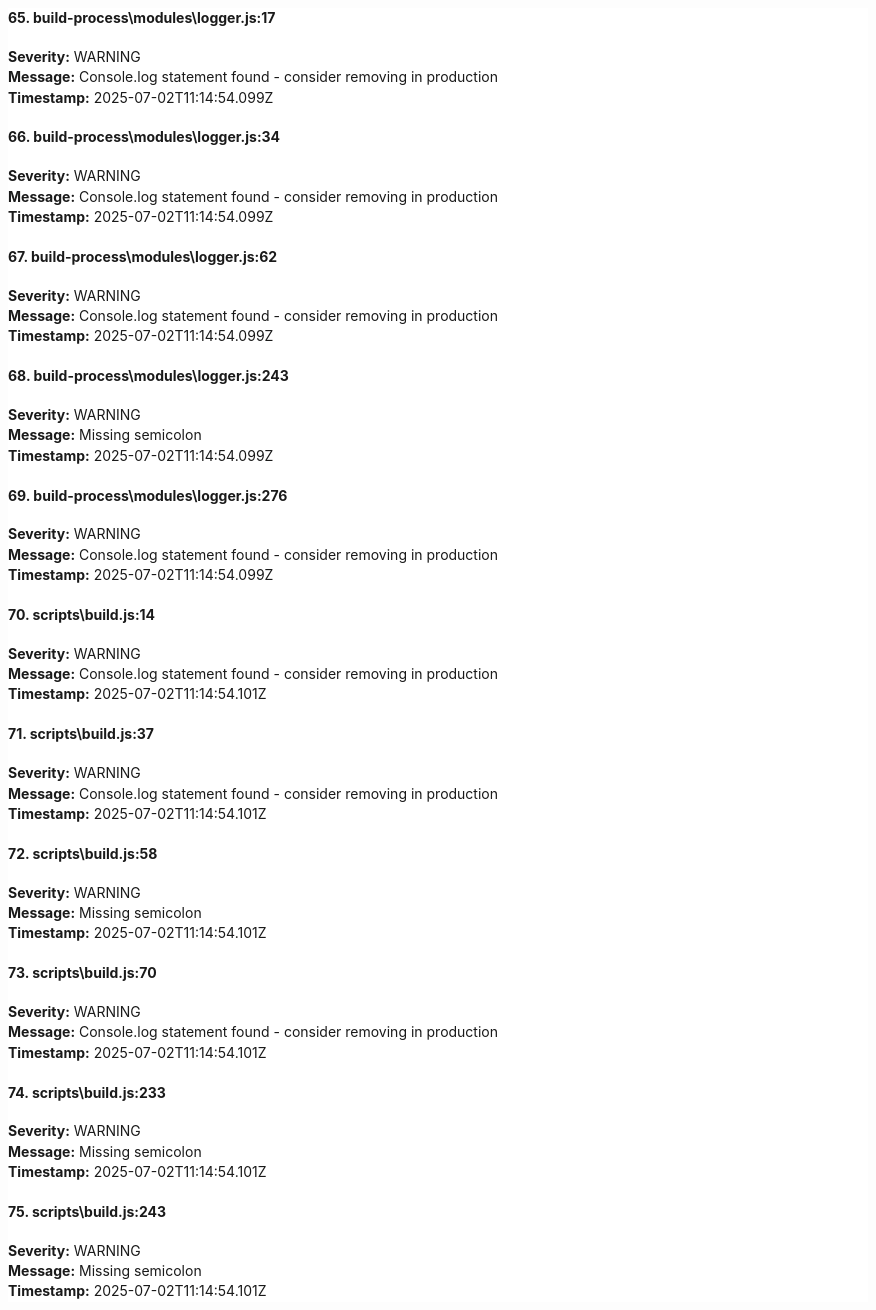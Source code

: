 #### 65. build-process\modules\logger.js:17
**Severity:** WARNING  
**Message:** Console.log statement found - consider removing in production  
**Timestamp:** 2025-07-02T11:14:54.099Z

#### 66. build-process\modules\logger.js:34
**Severity:** WARNING  
**Message:** Console.log statement found - consider removing in production  
**Timestamp:** 2025-07-02T11:14:54.099Z

#### 67. build-process\modules\logger.js:62
**Severity:** WARNING  
**Message:** Console.log statement found - consider removing in production  
**Timestamp:** 2025-07-02T11:14:54.099Z

#### 68. build-process\modules\logger.js:243
**Severity:** WARNING  
**Message:** Missing semicolon  
**Timestamp:** 2025-07-02T11:14:54.099Z

#### 69. build-process\modules\logger.js:276
**Severity:** WARNING  
**Message:** Console.log statement found - consider removing in production  
**Timestamp:** 2025-07-02T11:14:54.099Z

#### 70. scripts\build.js:14
**Severity:** WARNING  
**Message:** Console.log statement found - consider removing in production  
**Timestamp:** 2025-07-02T11:14:54.101Z

#### 71. scripts\build.js:37
**Severity:** WARNING  
**Message:** Console.log statement found - consider removing in production  
**Timestamp:** 2025-07-02T11:14:54.101Z

#### 72. scripts\build.js:58
**Severity:** WARNING  
**Message:** Missing semicolon  
**Timestamp:** 2025-07-02T11:14:54.101Z

#### 73. scripts\build.js:70
**Severity:** WARNING  
**Message:** Console.log statement found - consider removing in production  
**Timestamp:** 2025-07-02T11:14:54.101Z

#### 74. scripts\build.js:233
**Severity:** WARNING  
**Message:** Missing semicolon  
**Timestamp:** 2025-07-02T11:14:54.101Z

#### 75. scripts\build.js:243
**Severity:** WARNING  
**Message:** Missing semicolon  
**Timestamp:** 2025-07-02T11:14:54.101Z

